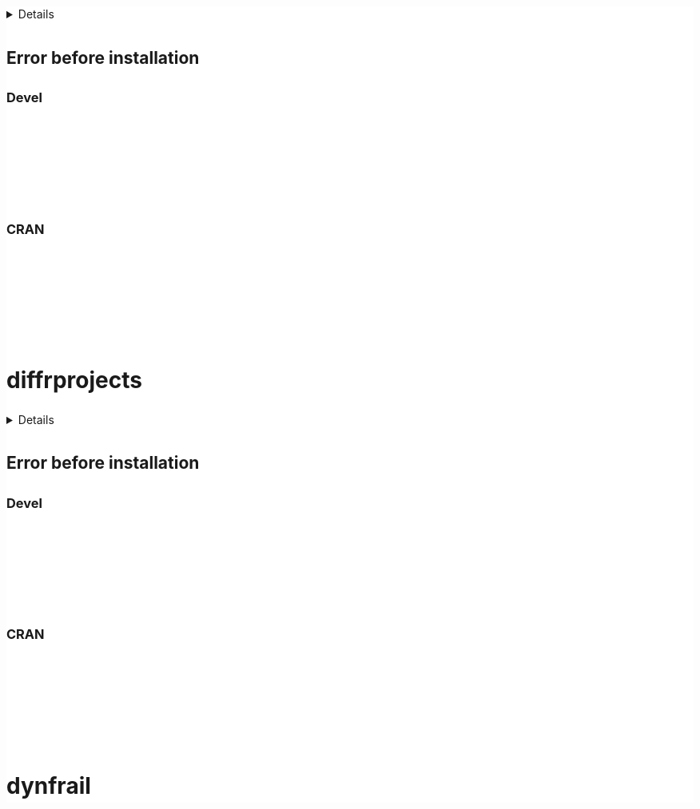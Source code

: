 <details></details>

## Error before installation

### Devel

```






```
### CRAN

```






```
# diffrprojects

<details></details>

## Error before installation

### Devel

```






```
### CRAN

```






```
# dynfrail
